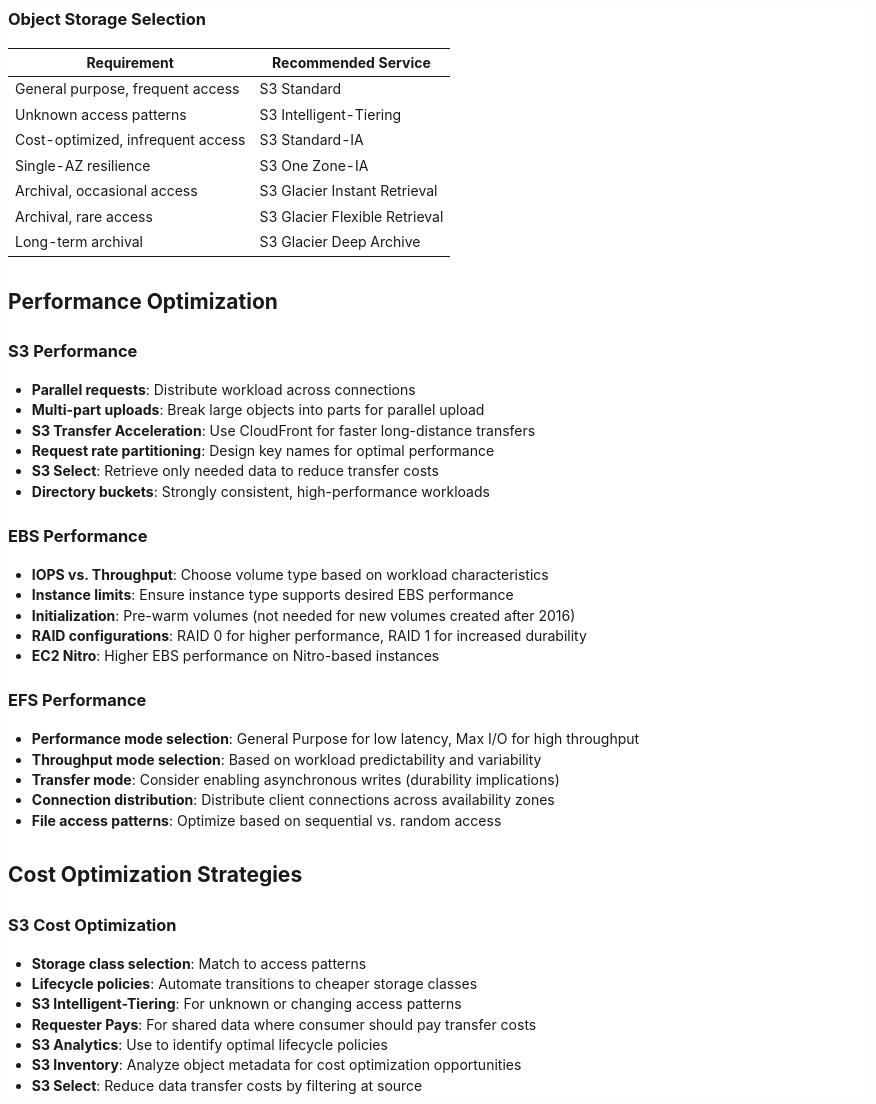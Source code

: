### Object Storage Selection
| Requirement | Recommended Service |
|-------------|---------------------|
| General purpose, frequent access | S3 Standard |
| Unknown access patterns | S3 Intelligent-Tiering |
| Cost-optimized, infrequent access | S3 Standard-IA |
| Single-AZ resilience | S3 One Zone-IA |
| Archival, occasional access | S3 Glacier Instant Retrieval |
| Archival, rare access | S3 Glacier Flexible Retrieval |
| Long-term archival | S3 Glacier Deep Archive |

## Performance Optimization

### S3 Performance
- **Parallel requests**: Distribute workload across connections
- **Multi-part uploads**: Break large objects into parts for parallel upload
- **S3 Transfer Acceleration**: Use CloudFront for faster long-distance transfers
- **Request rate partitioning**: Design key names for optimal performance
- **S3 Select**: Retrieve only needed data to reduce transfer costs
- **Directory buckets**: Strongly consistent, high-performance workloads

### EBS Performance
- **IOPS vs. Throughput**: Choose volume type based on workload characteristics
- **Instance limits**: Ensure instance type supports desired EBS performance
- **Initialization**: Pre-warm volumes (not needed for new volumes created after 2016)
- **RAID configurations**: RAID 0 for higher performance, RAID 1 for increased durability
- **EC2 Nitro**: Higher EBS performance on Nitro-based instances

### EFS Performance
- **Performance mode selection**: General Purpose for low latency, Max I/O for high throughput
- **Throughput mode selection**: Based on workload predictability and variability
- **Transfer mode**: Consider enabling asynchronous writes (durability implications)
- **Connection distribution**: Distribute client connections across availability zones
- **File access patterns**: Optimize based on sequential vs. random access

## Cost Optimization Strategies

### S3 Cost Optimization
- **Storage class selection**: Match to access patterns
- **Lifecycle policies**: Automate transitions to cheaper storage classes
- **S3 Intelligent-Tiering**: For unknown or changing access patterns
- **Requester Pays**: For shared data where consumer should pay transfer costs
- **S3 Analytics**: Use to identify optimal lifecycle policies
- **S3 Inventory**: Analyze object metadata for cost optimization opportunities
- **S3 Select**: Reduce data transfer costs by filtering at source

